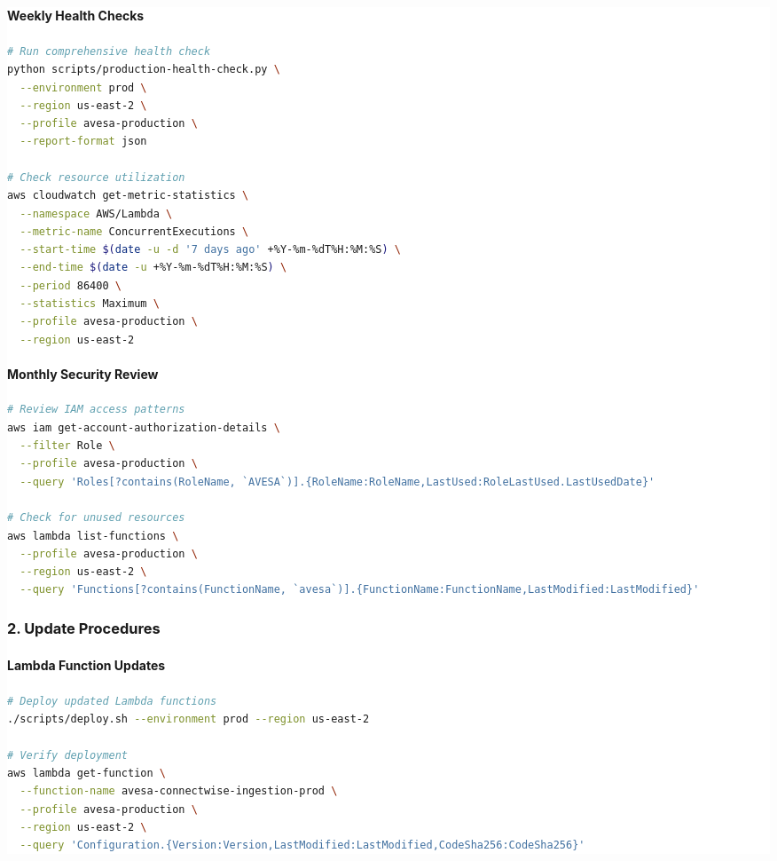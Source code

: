 #### Weekly Health Checks

```bash
# Run comprehensive health check
python scripts/production-health-check.py \
  --environment prod \
  --region us-east-2 \
  --profile avesa-production \
  --report-format json

# Check resource utilization
aws cloudwatch get-metric-statistics \
  --namespace AWS/Lambda \
  --metric-name ConcurrentExecutions \
  --start-time $(date -u -d '7 days ago' +%Y-%m-%dT%H:%M:%S) \
  --end-time $(date -u +%Y-%m-%dT%H:%M:%S) \
  --period 86400 \
  --statistics Maximum \
  --profile avesa-production \
  --region us-east-2
```

#### Monthly Security Review

```bash
# Review IAM access patterns
aws iam get-account-authorization-details \
  --filter Role \
  --profile avesa-production \
  --query 'Roles[?contains(RoleName, `AVESA`)].{RoleName:RoleName,LastUsed:RoleLastUsed.LastUsedDate}'

# Check for unused resources
aws lambda list-functions \
  --profile avesa-production \
  --region us-east-2 \
  --query 'Functions[?contains(FunctionName, `avesa`)].{FunctionName:FunctionName,LastModified:LastModified}'
```

### 2. Update Procedures

#### Lambda Function Updates

```bash
# Deploy updated Lambda functions
./scripts/deploy.sh --environment prod --region us-east-2

# Verify deployment
aws lambda get-function \
  --function-name avesa-connectwise-ingestion-prod \
  --profile avesa-production \
  --region us-east-2 \
  --query 'Configuration.{Version:Version,LastModified:LastModified,CodeSha256:CodeSha256}'
```
